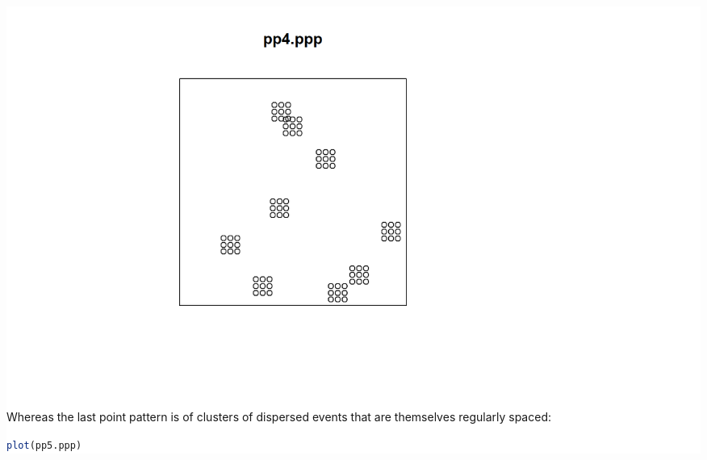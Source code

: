 <img src="14-Point-Pattern-Analysis-IV_files/figure-html/unnamed-chunk-16-1.png" width="672" />

Whereas the last point pattern is of clusters of dispersed events that are themselves regularly spaced:

```r
plot(pp5.ppp)
```
